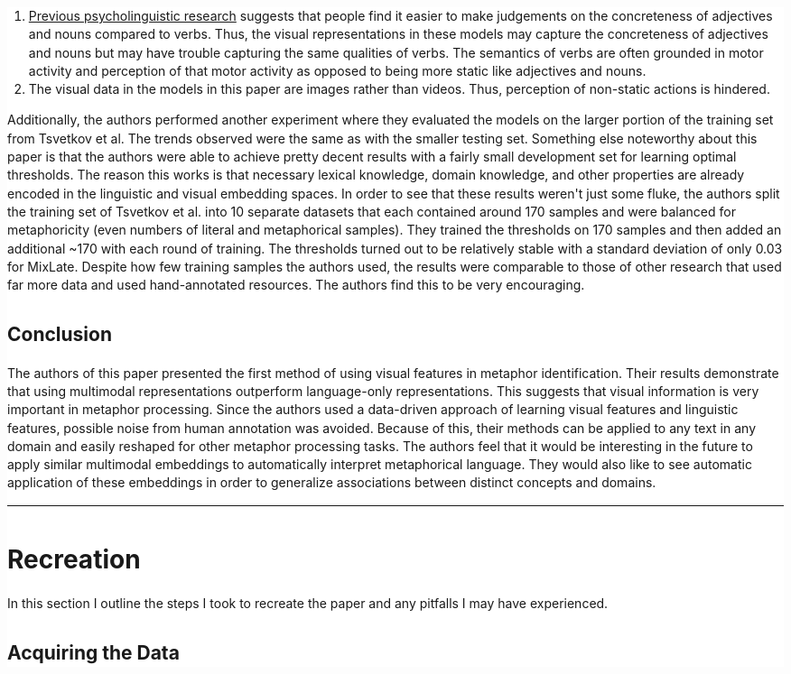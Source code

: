 1.  [Previous psycholinguistic research](https://onlinelibrary.wiley.com/doi/full/10.1111/cogs.12076) suggests that people find it easier to make judgements on the concreteness of adjectives and nouns compared to verbs. Thus, the visual representations in these models may capture the concreteness of adjectives and nouns but may have trouble capturing the same qualities of verbs. The semantics of verbs are often grounded in motor activity and perception of that motor activity as opposed to being more static like adjectives and nouns.
2.  The visual data in the models in this paper are images rather than videos. Thus, perception of non-static actions is hindered.

Additionally, the authors performed another experiment where they evaluated the models on the larger portion of the training set from Tsvetkov et al. The trends observed were the same as with the smaller testing set. Something else noteworthy about this paper is that the authors were able to achieve pretty decent results with a fairly small development set for learning optimal thresholds. The reason this works is that necessary lexical knowledge, domain knowledge, and other properties are already encoded in the linguistic and visual embedding spaces. In order to see that these results weren't just some fluke, the authors split the training set of Tsvetkov et al. into 10 separate datasets that each contained around 170 samples and were balanced for metaphoricity (even numbers of literal and metaphorical samples). They trained the thresholds on 170 samples and then added an additional ~170 with each round of training. The thresholds turned out to be relatively stable with a standard deviation of only 0.03 for MixLate. Despite how few training samples the authors used, the results were comparable to those of other research that used far more data and used hand-annotated resources. The authors find this to be very encouraging.

Conclusion
----------

The authors of this paper presented the first method of using visual features in metaphor identification. Their results demonstrate that using multimodal representations outperform language-only representations. This suggests that visual information is very important in metaphor processing. Since the authors used a data-driven approach of learning visual features and linguistic features, possible noise from human annotation was avoided. Because of this, their methods can be applied to any text in any domain and easily reshaped for other metaphor processing tasks. The authors feel that it would be interesting in the future to apply similar multimodal embeddings to automatically interpret metaphorical language. They would also like to see automatic application of these embeddings in order to generalize associations between distinct concepts and domains.

* * *

Recreation
==========

In this section I outline the steps I took to recreate the paper and any pitfalls I may have experienced.

Acquiring the Data
------------------
